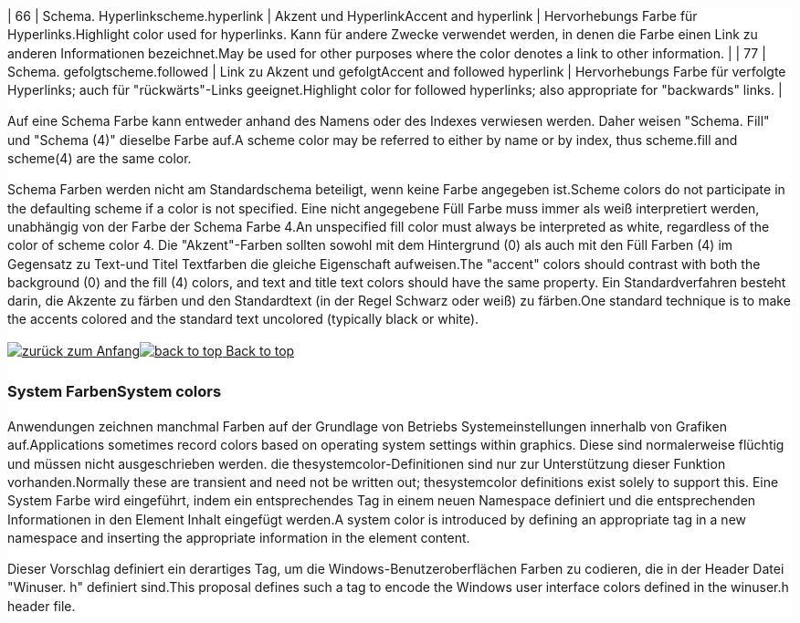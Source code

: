 | <span data-ttu-id="17764-514">6</span><span class="sxs-lookup"><span data-stu-id="17764-514">6</span></span>     | <span data-ttu-id="17764-515">Schema. Hyperlink</span><span class="sxs-lookup"><span data-stu-id="17764-515">scheme.hyperlink</span></span>  | <span data-ttu-id="17764-516">Akzent und Hyperlink</span><span class="sxs-lookup"><span data-stu-id="17764-516">Accent and hyperlink</span></span>          | <span data-ttu-id="17764-517">Hervorhebungs Farbe für Hyperlinks.</span><span class="sxs-lookup"><span data-stu-id="17764-517">Highlight color used for hyperlinks.</span></span> <span data-ttu-id="17764-518">Kann für andere Zwecke verwendet werden, in denen die Farbe einen Link zu anderen Informationen bezeichnet.</span><span class="sxs-lookup"><span data-stu-id="17764-518">May be used for other purposes where the color denotes a link to other information.</span></span> |
| <span data-ttu-id="17764-519">7</span><span class="sxs-lookup"><span data-stu-id="17764-519">7</span></span>     | <span data-ttu-id="17764-520">Schema. gefolgt</span><span class="sxs-lookup"><span data-stu-id="17764-520">scheme.followed</span></span>   | <span data-ttu-id="17764-521">Link zu Akzent und gefolgt</span><span class="sxs-lookup"><span data-stu-id="17764-521">Accent and followed hyperlink</span></span> | <span data-ttu-id="17764-522">Hervorhebungs Farbe für verfolgte Hyperlinks; auch für "rückwärts"-Links geeignet.</span><span class="sxs-lookup"><span data-stu-id="17764-522">Highlight color for followed hyperlinks; also appropriate for "backwards" links.</span></span>                                         |



 

<span data-ttu-id="17764-523">Auf eine Schema Farbe kann entweder anhand des Namens oder des Indexes verwiesen werden. Daher weisen "Schema. Fill" und "Schema (4)" dieselbe Farbe auf.</span><span class="sxs-lookup"><span data-stu-id="17764-523">A scheme color may be referred to either by name or by index, thus scheme.fill and scheme(4) are the same color.</span></span>

<span data-ttu-id="17764-524">Schema Farben werden nicht am Standardschema beteiligt, wenn keine Farbe angegeben ist.</span><span class="sxs-lookup"><span data-stu-id="17764-524">Scheme colors do not participate in the defaulting scheme if a color is not specified.</span></span> <span data-ttu-id="17764-525">Eine nicht angegebene Füll Farbe muss immer als weiß interpretiert werden, unabhängig von der Farbe der Schema Farbe 4.</span><span class="sxs-lookup"><span data-stu-id="17764-525">An unspecified fill color must always be interpreted as white, regardless of the color of scheme color 4.</span></span> <span data-ttu-id="17764-526">Die "Akzent"-Farben sollten sowohl mit dem Hintergrund (0) als auch mit den Füll Farben (4) im Gegensatz zu Text-und Titel Textfarben die gleiche Eigenschaft aufweisen.</span><span class="sxs-lookup"><span data-stu-id="17764-526">The "accent" colors should contrast with both the background (0) and the fill (4) colors, and text and title text colors should have the same property.</span></span> <span data-ttu-id="17764-527">Ein Standardverfahren besteht darin, die Akzente zu färben und den Standardtext (in der Regel Schwarz oder weiß) zu färben.</span><span class="sxs-lookup"><span data-stu-id="17764-527">One standard technique is to make the accents colored and the standard text uncolored (typically black or white).</span></span>

<span data-ttu-id="17764-528">[![zurück ](images/top.gif) zum Anfang](#top)</span><span class="sxs-lookup"><span data-stu-id="17764-528">[![back to top](images/top.gif) Back to top](#top)</span></span>

### <a name="system-colors"></a><span data-ttu-id="17764-529">System Farben</span><span class="sxs-lookup"><span data-stu-id="17764-529">System colors</span></span>

<span data-ttu-id="17764-530">Anwendungen zeichnen manchmal Farben auf der Grundlage von Betriebs Systemeinstellungen innerhalb von Grafiken auf.</span><span class="sxs-lookup"><span data-stu-id="17764-530">Applications sometimes record colors based on operating system settings within graphics.</span></span> <span data-ttu-id="17764-531">Diese sind normalerweise flüchtig und müssen nicht ausgeschrieben werden. die thesystemcolor-Definitionen sind nur zur Unterstützung dieser Funktion vorhanden.</span><span class="sxs-lookup"><span data-stu-id="17764-531">Normally these are transient and need not be written out; thesystemcolor definitions exist solely to support this.</span></span> <span data-ttu-id="17764-532">Eine System Farbe wird eingeführt, indem ein entsprechendes Tag in einem neuen Namespace definiert und die entsprechenden Informationen in den Element Inhalt eingefügt werden.</span><span class="sxs-lookup"><span data-stu-id="17764-532">A system color is introduced by defining an appropriate tag in a new namespace and inserting the appropriate information in the element content.</span></span>

<span data-ttu-id="17764-533">Dieser Vorschlag definiert ein derartiges Tag, um die Windows-Benutzeroberflächen Farben zu codieren, die in der Header Datei "Winuser. h" definiert sind.</span><span class="sxs-lookup"><span data-stu-id="17764-533">This proposal defines such a tag to encode the Windows user interface colors defined in the winuser.h header file.</span></span>

